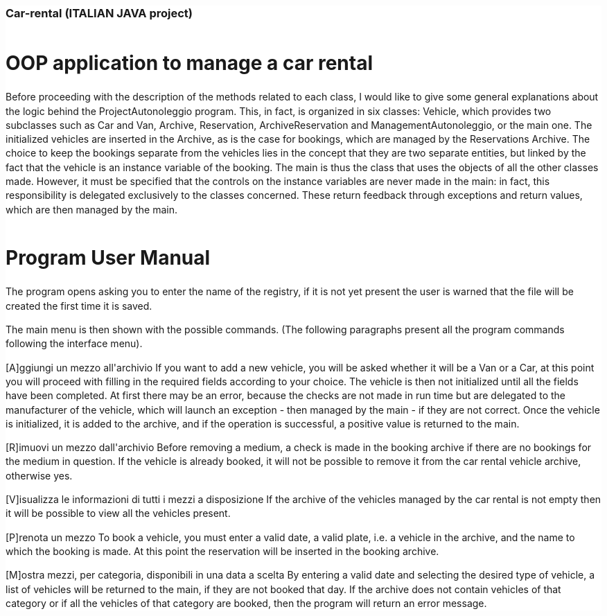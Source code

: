 ### Car-rental (ITALIAN JAVA project)
# OOP application to manage a car rental
Before proceeding with the description of the methods related to each class, I would like to give some general explanations about the logic behind the ProjectAutonoleggio program. 
This, in fact, is organized in six classes: Vehicle, which provides two subclasses such as Car and Van, Archive, Reservation, ArchiveReservation and ManagementAutonoleggio, or the main one.
The initialized vehicles are inserted in the Archive, as is the case for bookings, which are managed by the Reservations Archive. The choice to keep the bookings separate from the vehicles lies in the concept that they are two separate entities, but linked by the fact that the vehicle is an instance variable of the booking. 
The main is thus the class that uses the objects of all the other classes made. However, it must be specified that the controls on the instance variables are never made in the main: in fact, this responsibility is delegated exclusively to the classes concerned. These return feedback through exceptions and return values, which are then managed by the main.

# Program User Manual
The program opens asking you to enter the name of the registry, if it is not yet present the user is warned that the file will be created the first time it is saved. 

The main menu is then shown with the possible commands. 
(The following paragraphs present all the program commands following the interface menu).

[A]ggiungi un mezzo all'archivio
If you want to add a new vehicle, you will be asked whether it will be a Van or a Car, at this point you will proceed with filling in the required fields according to your choice. The vehicle is then not initialized until all the fields have been completed. At first there may be an error, because the checks are not made in run time but are delegated to the manufacturer of the vehicle, which will launch an exception - then managed by the main - if they are not correct. Once the vehicle is initialized, it is added to the archive, and if the operation is successful, a positive value is returned to the main.

[R]imuovi un mezzo dall'archivio
Before removing a medium, a check is made in the booking archive if there are no bookings for the medium in question. If the vehicle is already booked, it will not be possible to remove it from the car rental vehicle archive, otherwise yes.

[V]isualizza le informazioni di tutti i mezzi a disposizione
If the archive of the vehicles managed by the car rental is not empty then it will be possible to view all the vehicles present.

[P]renota un mezzo
To book a vehicle, you must enter a valid date, a valid plate, i.e. a vehicle in the archive, and the name to which the booking is made. At this point the reservation will be inserted in the booking archive.

[M]ostra mezzi, per categoria, disponibili in una data a scelta
By entering a valid date and selecting the desired type of vehicle, a list of vehicles will be returned to the main, if they are not booked that day. If the archive does not contain vehicles of that category or if all the vehicles of that category are booked, then the program will return an error message.
